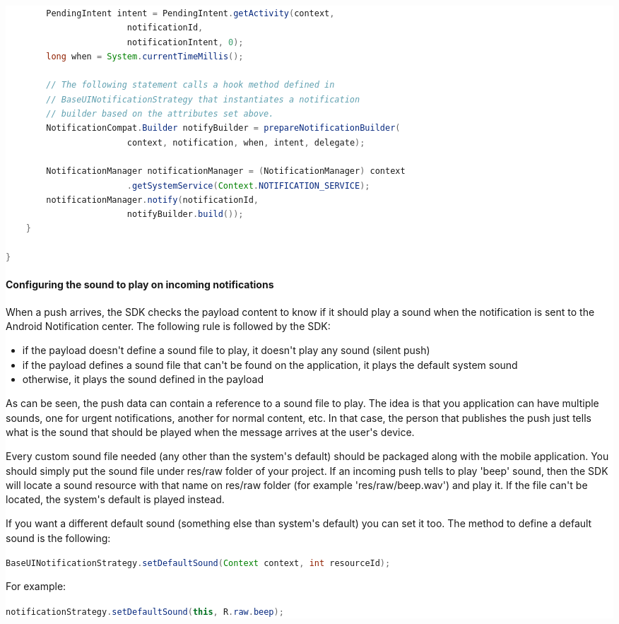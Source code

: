 ~~~ java
        PendingIntent intent = PendingIntent.getActivity(context,
                        notificationId,
                        notificationIntent, 0);
        long when = System.currentTimeMillis();
        
        // The following statement calls a hook method defined in
        // BaseUINotificationStrategy that instantiates a notification
        // builder based on the attributes set above.
        NotificationCompat.Builder notifyBuilder = prepareNotificationBuilder(
                        context, notification, when, intent, delegate);
 
        NotificationManager notificationManager = (NotificationManager) context
                        .getSystemService(Context.NOTIFICATION_SERVICE);
        notificationManager.notify(notificationId,
                        notifyBuilder.build());
    }
   
}
~~~


#### Configuring the sound to play on incoming notifications

When a push arrives, the SDK checks the payload content to know if it should play a sound when the notification is sent to the Android Notification center.
The following rule is followed by the SDK:

* if the payload doesn't define a sound file to play, it doesn't play any sound (silent push)
* if the payload defines a sound file that can't be found on the application, it plays the default system sound
* otherwise, it plays the sound defined in the payload
 
As can be seen, the push data can contain a reference to a sound file to play. The idea is that you application can have multiple sounds, one for urgent notifications, another for normal content, etc. In that case, the person that publishes the push just tells what is the sound that should be played when the message arrives at the user's device.

Every custom sound file needed (any other than the system's default) should be packaged along with the mobile application. You should simply put the sound file under res/raw folder of your project. If an incoming push tells to play 'beep' sound, then the SDK will locate a sound resource with that name on res/raw folder (for example 'res/raw/beep.wav') and play it. If the file can't be located, the system's default is played instead.

If you want a different default sound (something else than system's default) you can set it too. The method to define a default sound is the following:

~~~ java
BaseUINotificationStrategy.setDefaultSound(Context context, int resourceId);
~~~

For example:

~~~ java
notificationStrategy.setDefaultSound(this, R.raw.beep);
~~~
